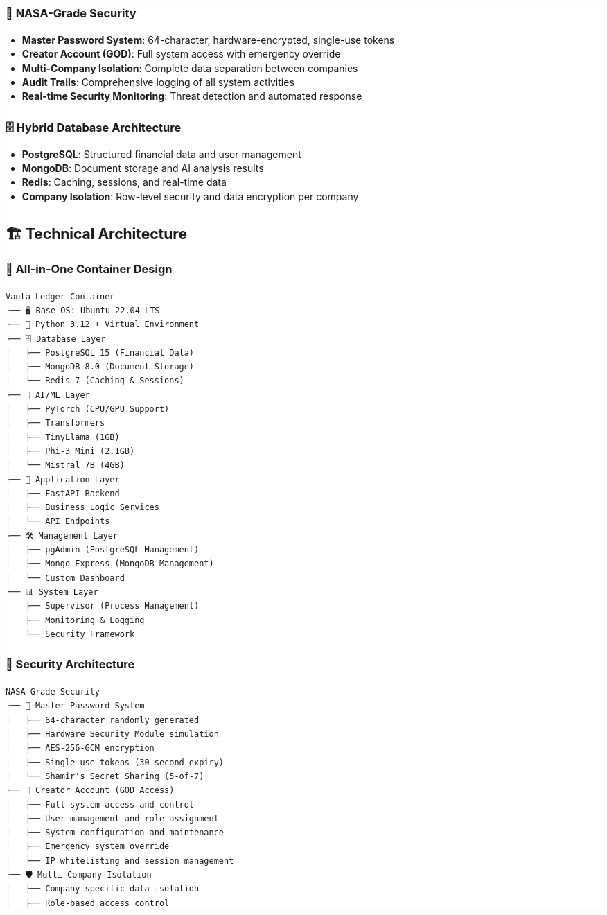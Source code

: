 ### 🔐 **NASA-Grade Security**
- **Master Password System**: 64-character, hardware-encrypted, single-use tokens
- **Creator Account (GOD)**: Full system access with emergency override
- **Multi-Company Isolation**: Complete data separation between companies
- **Audit Trails**: Comprehensive logging of all system activities
- **Real-time Security Monitoring**: Threat detection and automated response

### 🗄️ **Hybrid Database Architecture**
- **PostgreSQL**: Structured financial data and user management
- **MongoDB**: Document storage and AI analysis results
- **Redis**: Caching, sessions, and real-time data
- **Company Isolation**: Row-level security and data encryption per company

## 🏗️ Technical Architecture

### **🐳 All-in-One Container Design**
```
Vanta Ledger Container
├── 🖥️ Base OS: Ubuntu 22.04 LTS
├── 🐍 Python 3.12 + Virtual Environment
├── 🗄️ Database Layer
│   ├── PostgreSQL 15 (Financial Data)
│   ├── MongoDB 8.0 (Document Storage)
│   └── Redis 7 (Caching & Sessions)
├── 🤖 AI/ML Layer
│   ├── PyTorch (CPU/GPU Support)
│   ├── Transformers
│   ├── TinyLlama (1GB)
│   ├── Phi-3 Mini (2.1GB)
│   └── Mistral 7B (4GB)
├── 🚀 Application Layer
│   ├── FastAPI Backend
│   ├── Business Logic Services
│   └── API Endpoints
├── 🛠️ Management Layer
│   ├── pgAdmin (PostgreSQL Management)
│   ├── Mongo Express (MongoDB Management)
│   └── Custom Dashboard
└── 📊 System Layer
    ├── Supervisor (Process Management)
    ├── Monitoring & Logging
    └── Security Framework
```

### **🔐 Security Architecture**
```
NASA-Grade Security
├── 🔐 Master Password System
│   ├── 64-character randomly generated
│   ├── Hardware Security Module simulation
│   ├── AES-256-GCM encryption
│   ├── Single-use tokens (30-second expiry)
│   └── Shamir's Secret Sharing (5-of-7)
├── 👤 Creator Account (GOD Access)
│   ├── Full system access and control
│   ├── User management and role assignment
│   ├── System configuration and maintenance
│   ├── Emergency system override
│   └── IP whitelisting and session management
├── 🛡️ Multi-Company Isolation
│   ├── Company-specific data isolation
│   ├── Role-based access control
```